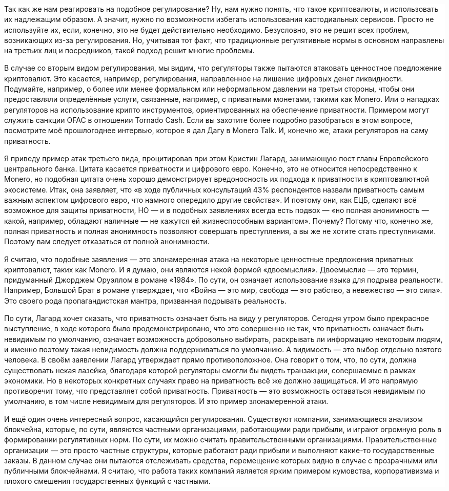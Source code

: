 Так как же нам реагировать на подобное регулирование? Ну, нам нужно понять, что такое криптовалюты, и использовать их надлежащим образом. А значит, нужно по возможности избегать использования кастодиальных сервисов. Просто не используйте их, если, конечно, это не будет действительно необходимо. Безусловно, это не решит всех проблем, возникающих из-за регулирования. Но, учитывая тот факт, что традиционные регулятивные нормы в основном направлены на третьих лиц и посредников, такой подход решит многие проблемы.

В случае со вторым видом регулирования, мы видим, что регуляторы также пытаются атаковать ценностное предложение криптовалют. Это касается, например, регулирования, направленное на лишение цифровых денег ликвидности. Подумайте, например, о более или менее формальном или неформальном давлении на третьи стороны, чтобы они предоставляли определённые услуги, связанные, например, с приватными монетами, такими как Monero. Или о нападках регуляторов на использование крипто инструментов, ориентированных на обеспечение приватности. Примером могут служить санкции OFAC в отношении Tornado Cash. Если вы захотите более подробно разобраться в этом вопросе, посмотрите моё прошлогоднее интервью, которое я дал Дагу в Monero Talk. И, конечно же, атаки регуляторов на саму приватность.

Я приведу пример атак третьего вида, процитировав при этом Кристин Лагард, занимающую пост главы Европейского центрального банка. Цитата касается приватности и цифрового евро. Конечно, это не относится непосредственно к Monero, но подобная цитата очень хорошо демонстрирует вредоносность их подхода к приватности в криптовалютной экосистеме. Итак, она заявляет, что «в ходе публичных консультаций 43% респондентов назвали приватность самым важным аспектом цифрового евро, что намного опередило другие свойства». И поэтому они, как ЕЦБ, сделают всё возможное для защиты приватности, НО — и в подобных заявлениях всегда есть подвох — «но полная анонимность — какой, например, обладают наличные — не кажутся ей жизнеспособным вариантом». Почему? Потому что, конечно же, полная приватность и полная анонимность позволяют совершать преступления, а вы же не хотите стать преступниками. Поэтому вам следует отказаться от полной анонимности.

Я считаю, что подобные заявления — это злонамеренная атака на некоторые ценностные предложения приватных криптовалют, таких как Monero. И я думаю, они являются некой формой «двоемыслия». Двоемыслие — это термин, придуманный Джорджем Оруэллом в романе «1984». По сути, он означает использование языка для подрыва реальности. Например, Большой Брат в романе утверждает, что «Война — это мир, свобода — это рабство, а невежество — это сила». Это своего рода пропагандистская мантра, призванная подрывать реальность.

По сути, Лагард хочет сказать, что приватность означает быть на виду у регуляторов. Сегодня утром было прекрасное выступление, в ходе которого было продемонстрировано, что это совершенно не так, что приватность означает быть невидимым по умолчанию, означает возможность добровольно выбирать, раскрывать ли информацию некоторым людям, и именно поэтому такая невидимость должна поддерживаться по умолчанию. А видимость — это выбор отдельно взятого человека. В своём заявлении Лагард утверждает прямо противоположное. Она говорит о том, что, по сути, должна существовать некая лазейка, благодаря которой регуляторы смогли бы видеть транзакции, совершаемые в рамках экономики. Но в некоторых конкретных случаях право на приватность всё же должно защищаться. И это напрямую противоречит тому, что представляет собой приватность. Приватность — это возможность оставаться невидимым по умолчанию, в том числе невидимым для регуляторов. И это пример злонамеренной атаки.

И ещё один очень интересный вопрос, касающийся регулирования. Существуют компании, занимающиеся анализом блокчейна, которые, по сути, являются частными организациями, работающими ради прибыли, и играют огромную роль в формировании регулятивных норм. По сути, их можно считать правительственными организациями. Правительственные организации — это просто частные структуры, которые работают ради прибыли и выполняют какие-то государственные заказы. В данном случае они пытаются отслеживать средства, перемещение которых видно в случае с прозрачными или публичными блокчейнами. Я считаю, что работа таких компаний является ярким примером кумовства, корпоративизма и плохого смешения государственных функций с частными.
